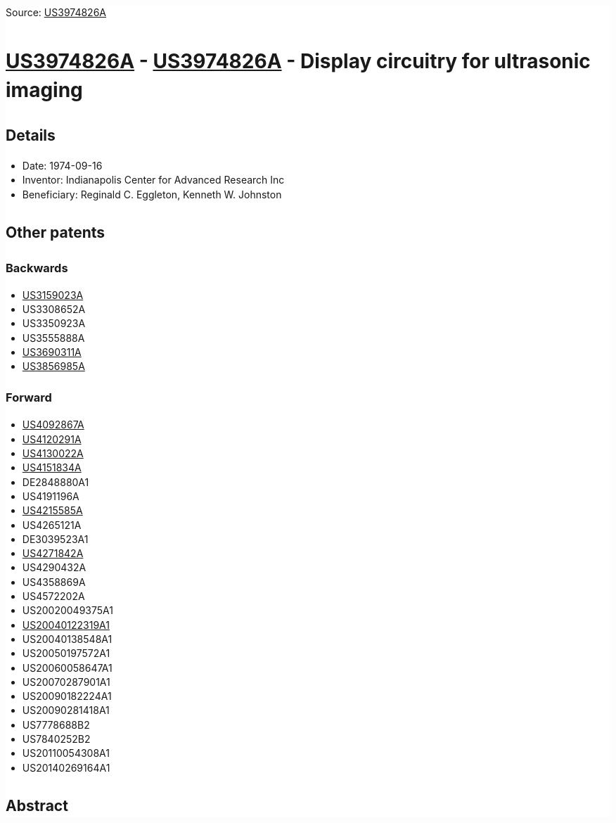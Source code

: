 Source: [US3974826A](https://patents.google.com/patent/US3974826A)

# [US3974826A](US3974826A.md) - [US3974826A](US3974826A.md) - Display circuitry for ultrasonic imaging

## Details

* Date: 1974-09-16
* Inventor: Indianapolis Center for Advanced Research Inc
* Beneficiary: Reginald C. Eggleton, Kenneth W. Johnston

## Other patents

### Backwards
 * [US3159023A](US3159023A.md)
 * US3308652A
 * US3350923A
 * US3555888A
 * [US3690311A](US3690311A.md)
 * [US3856985A](US3856985A.md)
### Forward
 * [US4092867A](US4092867A.md)
 * [US4120291A](US4120291A.md)
 * [US4130022A](US4130022A.md)
 * [US4151834A](US4151834A.md)
 * DE2848880A1
 * US4191196A
 * [US4215585A](US4215585A.md)
 * US4265121A
 * DE3039523A1
 * [US4271842A](US4271842A.md)
 * US4290432A
 * US4358869A
 * US4572202A
 * US20020049375A1
 * [US20040122319A1](US20040122319A1.md)
 * US20040138548A1
 * US20050197572A1
 * US20060058647A1
 * US20070287901A1
 * US20090182224A1
 * US20090281418A1
 * US7778688B2
 * US7840252B2
 * US20110054308A1
 * US20140269164A1
## Abstract
